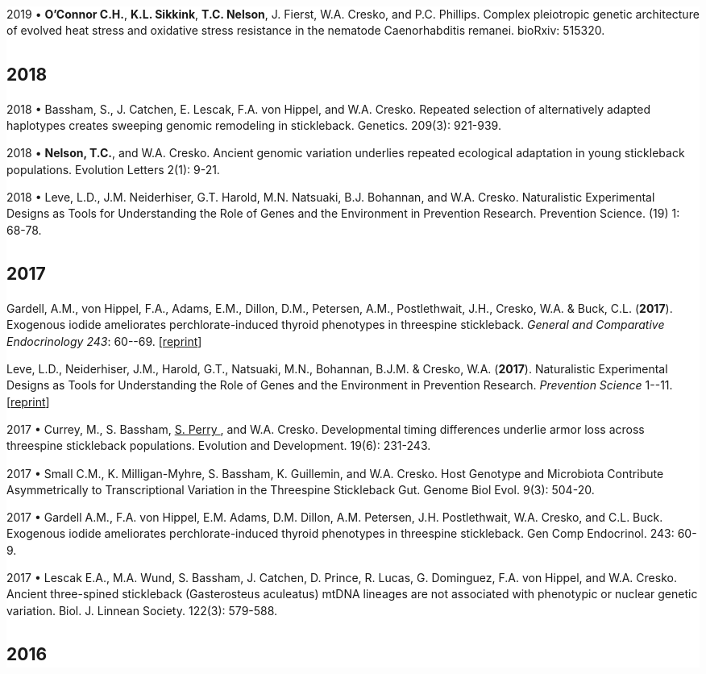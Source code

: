 2019 • **O’Connor C.H.**, **K.L. Sikkink**, **T.C. Nelson**, J. Fierst, W.A. Cresko, and P.C. Phillips. Complex pleiotropic genetic architecture of evolved heat stress and oxidative stress resistance in the nematode Caenorhabditis remanei. bioRxiv: 515320.


## 2018

2018 • Bassham, S., J. Catchen, E. Lescak, F.A. von Hippel, and W.A. Cresko. Repeated selection of alternatively adapted haplotypes creates sweeping genomic remodeling in stickleback. Genetics. 209(3): 921-939.

2018 • **Nelson, T.C.**, and W.A. Cresko. Ancient genomic variation underlies repeated ecological adaptation in young stickleback populations. Evolution Letters 2(1): 9-21.

2018 • Leve, L.D., J.M. Neiderhiser, G.T. Harold, M.N. Natsuaki, B.J. Bohannan, and W.A. Cresko. Naturalistic Experimental Designs as Tools for Understanding the Role of Genes and the Environment in Prevention Research. Prevention Science. (19) 1: 68-78.


## 2017

Gardell, A.M., von Hippel, F.A., Adams, E.M., Dillon, D.M., Petersen,
A.M., Postlethwait, J.H., Cresko, W.A. & Buck, C.L. (**2017**).
Exogenous iodide ameliorates perchlorate-induced thyroid phenotypes in
threespine stickleback. *General and Comparative Endocrinology* *243*:
60--69. \[[reprint](http://dx.doi.org/10.1016/j.ygcen.2016.10.014)\]

Leve, L.D., Neiderhiser, J.M., Harold, G.T., Natsuaki, M.N., Bohannan,
B.J.M. & Cresko, W.A. (**2017**). Naturalistic Experimental Designs as
Tools for Understanding the Role of Genes and the Environment in
Prevention Research. *Prevention Science* 1--11.
\[[reprint](http://dx.doi.org/10.1007/s11121-017-0746-8)\]




2017 • Currey, M., S. Bassham, <ins> S. Perry </ins>, and W.A. Cresko. Developmental timing differences underlie armor loss across threespine stickleback populations. Evolution and Development. 19(6): 231-243.

2017 • Small C.M., K. Milligan-Myhre, S. Bassham, K. Guillemin, and W.A. Cresko. Host Genotype and Microbiota Contribute Asymmetrically to Transcriptional Variation in the Threespine Stickleback Gut. Genome Biol Evol. 9(3): 504-20.

2017 • Gardell A.M., F.A. von Hippel, E.M. Adams, D.M. Dillon, A.M. Petersen, J.H. Postlethwait, W.A. Cresko, and C.L. Buck. Exogenous iodide ameliorates perchlorate-induced thyroid phenotypes in threespine stickleback. Gen Comp Endocrinol. 243: 60-9.

2017 • Lescak E.A., M.A. Wund, S. Bassham, J. Catchen, D. Prince, R. Lucas, G. Dominguez, F.A. von Hippel, and W.A. Cresko. Ancient three-spined stickleback (Gasterosteus aculeatus) mtDNA lineages are not associated with phenotypic or nuclear genetic variation. Biol. J. Linnean Society. 122(3): 579-588.


## 2016
